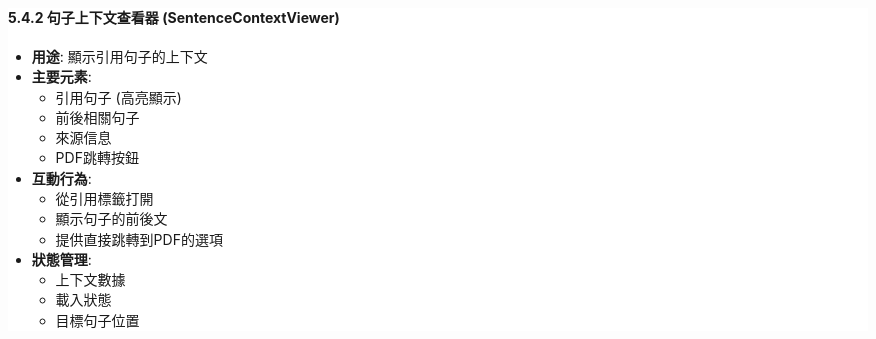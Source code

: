 #### 5.4.2 句子上下文查看器 (SentenceContextViewer)
- **用途**: 顯示引用句子的上下文
- **主要元素**:
  - 引用句子 (高亮顯示)
  - 前後相關句子
  - 來源信息
  - PDF跳轉按鈕
- **互動行為**:
  - 從引用標籤打開
  - 顯示句子的前後文
  - 提供直接跳轉到PDF的選項
- **狀態管理**:
  - 上下文數據
  - 載入狀態
  - 目標句子位置 